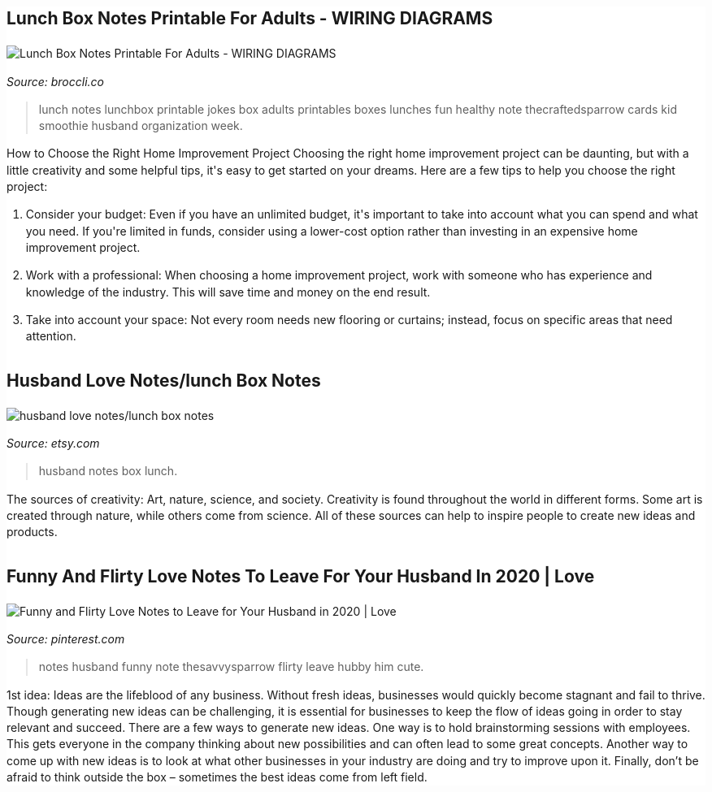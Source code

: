     
## Lunch Box Notes Printable For Adults - WIRING DIAGRAMS

<img loading=lazy src="https://www.thecraftedsparrow.com/wp-content/uploads/2015/07/Free-Printable-Lunchbox-Notes-2.jpg" onerror="this.onerror=null;this.src='https://tse1.mm.bing.net/th?id=OIP.5l2RGvZHeNtigAB3YJvodAHaLD&amp;pid=15.1';" alt="Lunch Box Notes Printable For Adults - WIRING DIAGRAMS">

_Source: broccli.co_

>lunch notes lunchbox printable jokes box adults printables boxes lunches fun healthy note thecraftedsparrow cards kid smoothie husband organization week. 

	

How to Choose the Right Home Improvement Project
Choosing the right home improvement project can be daunting, but with a little creativity and some helpful tips, it's easy to get started on your dreams. Here are a few tips to help you choose the right project:
1. Consider your budget: Even if you have an unlimited budget, it's important to take into account what you can spend and what you need. If you're limited in funds, consider using a lower-cost option rather than investing in an expensive home improvement project.

2. Work with a professional: When choosing a home improvement project, work with someone who has experience and knowledge of the industry. This will save time and money on the end result.

3. Take into account your space: Not every room needs new flooring or curtains; instead, focus on specific areas that need attention.

    
## Husband Love Notes/lunch Box Notes

<img loading=lazy src="https://img0.etsystatic.com/000/0/5416961/il_fullxfull.76796262.jpg" onerror="this.onerror=null;this.src='https://tse2.mm.bing.net/th?id=OIP.I3jIn4proa1mOH45OUqbBwHaFj&amp;pid=15.1';" alt="husband love notes/lunch box notes">

_Source: etsy.com_

>husband notes box lunch. 

	

The sources of creativity: Art, nature, science, and society.
Creativity is found throughout the world in different forms. Some art is created through nature, while others come from science. All of these sources can help to inspire people to create new ideas and products.

    
## Funny And Flirty Love Notes To Leave For Your Husband In 2020 | Love

<img loading=lazy src="https://i.pinimg.com/originals/90/6f/58/906f58c289a018ead678e21bfd172381.jpg" onerror="this.onerror=null;this.src='https://tse1.mm.bing.net/th?id=OIP.tdKKS9e80xh4oN5FRkHkqgHaLH&amp;pid=15.1';" alt="Funny and Flirty Love Notes to Leave for Your Husband in 2020 | Love">

_Source: pinterest.com_

>notes husband funny note thesavvysparrow flirty leave hubby him cute. 

	

1st idea:
Ideas are the lifeblood of any business. Without fresh ideas, businesses would quickly become stagnant and fail to thrive. Though generating new ideas can be challenging, it is essential for businesses to keep the flow of ideas going in order to stay relevant and succeed.
There are a few ways to generate new ideas. One way is to hold brainstorming sessions with employees. This gets everyone in the company thinking about new possibilities and can often lead to some great concepts. Another way to come up with new ideas is to look at what other businesses in your industry are doing and try to improve upon it. Finally, don’t be afraid to think outside the box – sometimes the best ideas come from left field.
